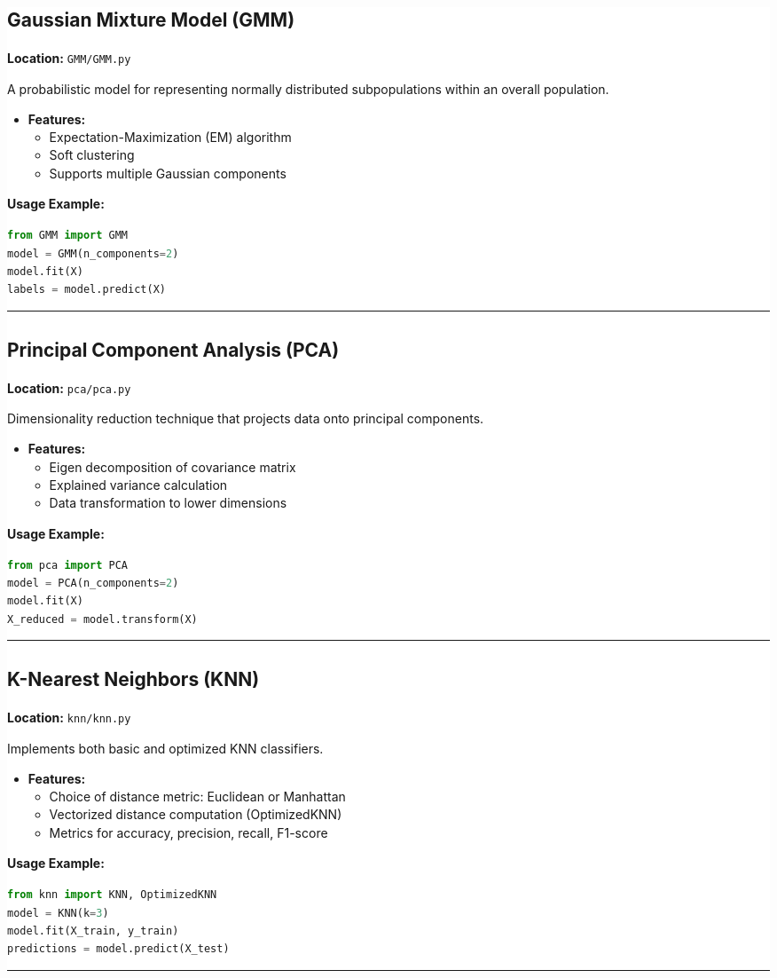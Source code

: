 
## Gaussian Mixture Model (GMM)

**Location:** `GMM/GMM.py`

A probabilistic model for representing normally distributed subpopulations within an overall population.

- **Features:**
  - Expectation-Maximization (EM) algorithm
  - Soft clustering
  - Supports multiple Gaussian components

**Usage Example:**
```python
from GMM import GMM
model = GMM(n_components=2)
model.fit(X)
labels = model.predict(X)
```

---

## Principal Component Analysis (PCA)

**Location:** `pca/pca.py`

Dimensionality reduction technique that projects data onto principal components.

- **Features:**
  - Eigen decomposition of covariance matrix
  - Explained variance calculation
  - Data transformation to lower dimensions

**Usage Example:**
```python
from pca import PCA
model = PCA(n_components=2)
model.fit(X)
X_reduced = model.transform(X)
```

---

## K-Nearest Neighbors (KNN)

**Location:** `knn/knn.py`

Implements both basic and optimized KNN classifiers.

- **Features:**
  - Choice of distance metric: Euclidean or Manhattan
  - Vectorized distance computation (OptimizedKNN)
  - Metrics for accuracy, precision, recall, F1-score

**Usage Example:**
```python
from knn import KNN, OptimizedKNN
model = KNN(k=3)
model.fit(X_train, y_train)
predictions = model.predict(X_test)
```

---